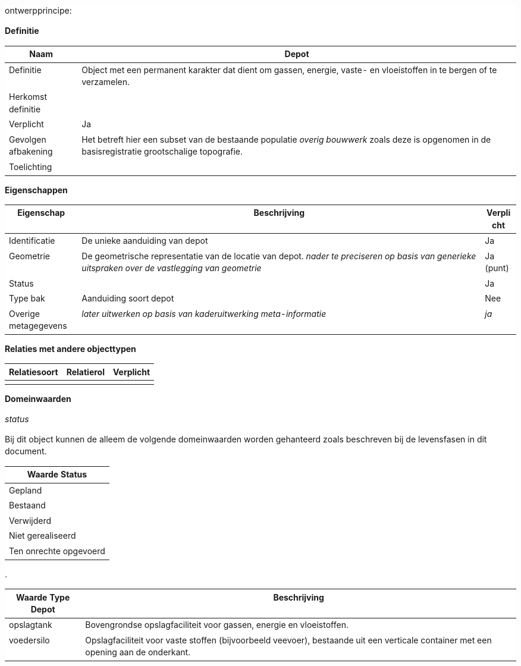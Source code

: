 ontwerpprincipe: 

**Definitie**

| Naam  | Depot  |
|---|---|
| Definitie | Object met een permanent karakter dat dient om gassen, energie, vaste- en vloeistoffen in te bergen of te verzamelen. |
|Herkomst definitie  |   |
|Verplicht  | Ja  |
|Gevolgen afbakening  | Het betreft hier een subset van de bestaande populatie *overig bouwwerk* zoals deze is opgenomen in de basisregistratie grootschalige topografie.  |
|Toelichting|  |

**Eigenschappen**

|Eigenschap   |Beschrijving   |Verplicht   |
|---|---|---|
|Identificatie   |De unieke aanduiding van depot |Ja |
|Geometrie|De geometrische representatie van de locatie van depot. *nader te preciseren op basis van generieke uitspraken over de vastlegging van geometrie* |Ja (punt)|
|Status   |   |Ja   |
|Type bak|Aanduiding soort depot|Nee|
|Overige metagegevens   |*later uitwerken op basis van kaderuitwerking meta-informatie*   | *ja*   |

**Relaties met andere objecttypen** 

|Relatiesoort   |Relatierol |Verplicht|
|---|---|---|
||||

**Domeinwaarden**

*status*

Bij dit object kunnen de alleem de volgende domeinwaarden worden gehanteerd zoals beschreven bij de levensfasen in dit document.

|Waarde Status| 
|---|
|Gepland|	
|Bestaand|	
|Verwijderd|
|Niet gerealiseerd|
|Ten onrechte opgevoerd|

.

|Waarde Type Depot| Beschrijving   |
|---|---|
|opslagtank|Bovengrondse opslagfaciliteit voor gassen, energie en vloeistoffen. |
|voedersilo|Opslagfaciliteit voor vaste stoffen (bijvoorbeeld veevoer), bestaande uit een verticale container met een opening aan de onderkant.|
